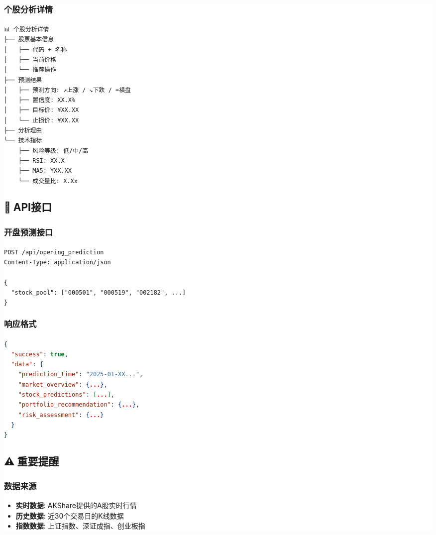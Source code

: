 ### 个股分析详情
```
📊 个股分析详情
├── 股票基本信息
│   ├── 代码 + 名称
│   ├── 当前价格
│   └── 推荐操作
├── 预测结果
│   ├── 预测方向: ↗️上涨 / ↘️下跌 / ➡️横盘
│   ├── 置信度: XX.X%
│   ├── 目标价: ¥XX.XX
│   └── 止损价: ¥XX.XX
├── 分析理由
└── 技术指标
    ├── 风险等级: 低/中/高
    ├── RSI: XX.X
    ├── MA5: ¥XX.XX
    └── 成交量比: X.Xx
```

## 🔧 API接口

### 开盘预测接口
```http
POST /api/opening_prediction
Content-Type: application/json

{
  "stock_pool": ["000501", "000519", "002182", ...]
}
```

### 响应格式
```json
{
  "success": true,
  "data": {
    "prediction_time": "2025-01-XX...",
    "market_overview": {...},
    "stock_predictions": [...],
    "portfolio_recommendation": {...},
    "risk_assessment": {...}
  }
}
```

## ⚠️ 重要提醒

### 数据来源
- **实时数据**: AKShare提供的A股实时行情
- **历史数据**: 近30个交易日的K线数据
- **指数数据**: 上证指数、深证成指、创业板指

